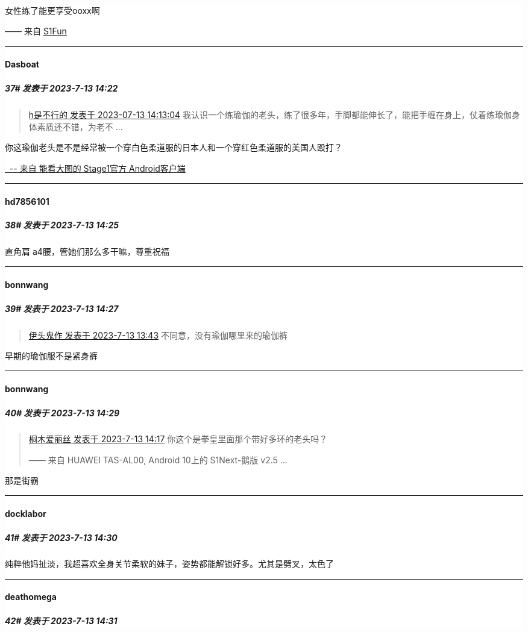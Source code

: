 女性练了能更享受ooxx啊

—— 来自 [S1Fun](https://s1fun.koalcat.com)

*****

####  Dasboat  
##### 37#       发表于 2023-7-13 14:22

<blockquote><a href="httphttps://bbs.saraba1st.com/2b/forum.php?mod=redirect&amp;goto=findpost&amp;pid=61648699&amp;ptid=2144242" target="_blank">h是不行的 发表于 2023-07-13 14:13:04</a>
我认识一个练瑜伽的老头，练了很多年，手脚都能伸长了，能把手缠在身上，仗着练瑜伽身体素质还不错，为老不 ...</blockquote>你这瑜伽老头是不是经常被一个穿白色柔道服的日本人和一个穿红色柔道服的美国人殴打？

[  -- 来自 能看大图的 Stage1官方 Android客户端](https://www.coolapk.com/apk/140634)

*****

####  hd7856101  
##### 38#       发表于 2023-7-13 14:25

直角肩 a4腰，管她们那么多干嘛，尊重祝福

*****

####  bonnwang  
##### 39#       发表于 2023-7-13 14:27

<blockquote><a href="httphttps://bbs.saraba1st.com/2b/forum.php?mod=redirect&amp;goto=findpost&amp;pid=61648433&amp;ptid=2144242" target="_blank">伊头鬼作 发表于 2023-7-13 13:43</a>
不同意，没有瑜伽哪里来的瑜伽裤</blockquote>
早期的瑜伽服不是紧身裤

*****

####  bonnwang  
##### 40#       发表于 2023-7-13 14:29

<blockquote><a href="httphttps://bbs.saraba1st.com/2b/forum.php?mod=redirect&amp;goto=findpost&amp;pid=61648747&amp;ptid=2144242" target="_blank">桐木爱丽丝 发表于 2023-7-13 14:17</a>
你这个是拳皇里面那个带好多环的老头吗？

—— 来自 HUAWEI TAS-AL00, Android 10上的 S1Next-鹅版 v2.5 ...</blockquote>
那是街霸

*****

####  docklabor  
##### 41#       发表于 2023-7-13 14:30

纯粹他妈扯淡，我超喜欢全身关节柔软的妹子，姿势都能解锁好多。尤其是劈叉，太色了

*****

####  deathomega  
##### 42#       发表于 2023-7-13 14:31
